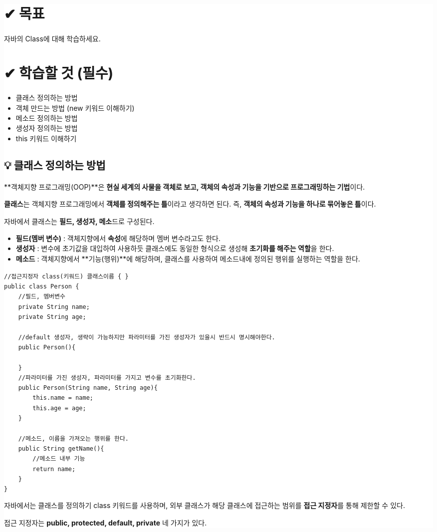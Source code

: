 # ✔ **목표**

자바의 Class에 대해 학습하세요.

# ✔ **학습할 것 (필수)**

- 클래스 정의하는 방법
- 객체 만드는 방법 (new 키워드 이해하기)
- 메소드 정의하는 방법
- 생성자 정의하는 방법
- this 키워드 이해하기

## 💡 클래스 정의하는 방법

**객체지향 프로그래밍(OOP)**은 **현실 세계의 사물을 객체로 보고, 객체의 속성과 기능을 기반으로 프로그래밍하는 기법**이다. 

**클래스**는 객체지향 프로그래밍에서 **객체를 정의해주는 틀**이라고 생각하면 된다. 즉, **객체의 속성과 기능을 하나로 묶어놓은 틀**이다. 

자바에서 클래스는 **필드, 생성자, 메소**드로 구성된다.

- **필드(멤버 변수)** : 객체지향에서 **속성**에 해당하며 멤버 변수라고도 한다.
- **생성자** : 변수에 초기값을 대입하여 사용하듯 클래스에도 동일한 형식으로 생성해 **초기화를 해주는 역할**을 한다.
- **메소드** : 객체지향에서 **기능(행위)**에 해당하며, 클래스를 사용하여 메소드내에 정의된 행위를 실행하는 역할을 한다.

```
//접근지정자 class(키워드) 클래스이름 { }
public class Person {
	//필드, 멤버변수
	private String name;
	private String age;
	
	//default 생성자, 생략이 가능하지만 파라미터를 가진 생성자가 있을시 반드시 명시해야한다.
	public Person(){
		
	} 
	//파라미터를 가진 생성자, 파라미터를 가지고 변수를 초기화한다.
	public Person(String name, String age){
		this.name = name;
		this.age = age;
	}
	
	//메소드, 이름을 가져오는 행위를 한다.
	public String getName(){
		//메소드 내부 기능
		return name;
	}
}
```

자바에서는 클래스를 정의하기 class 키워드를 사용하며, 외부 클래스가 해당 클래스에 접근하는 범위를 **접근 지정자**를 통해 제한할 수 있다.

접근 지정자는 **public, protected, default, private** 네 가지가 있다. 
